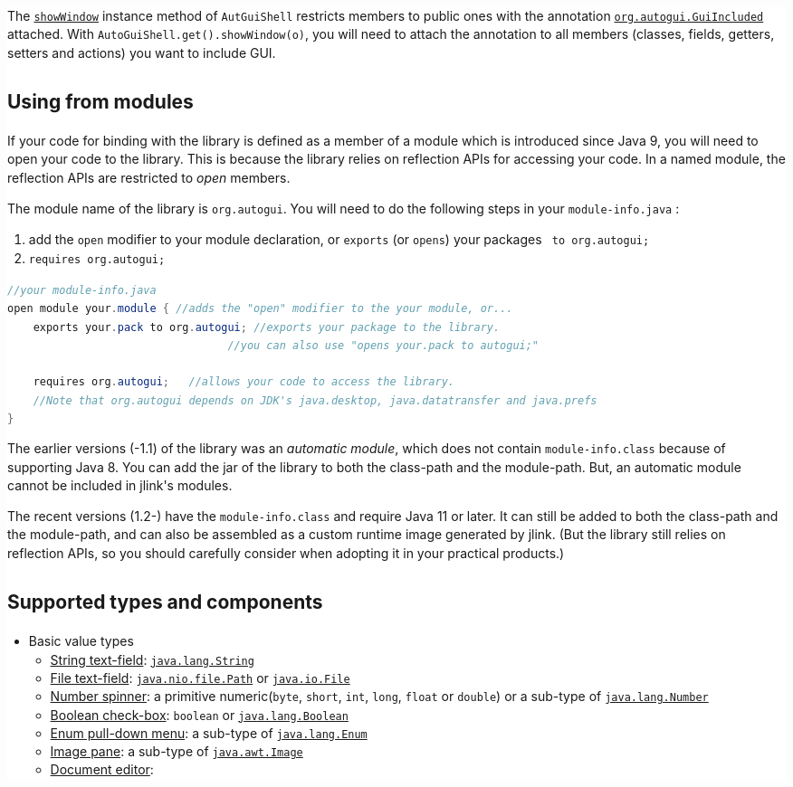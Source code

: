 The [`showWindow`](docs/apidocs/latest/org.autogui/org/autogui/swing/AutoGuiShell.html#showWindow(java.lang.Object)) instance method of `AutGuiShell` restricts members to 
public ones with the annotation [`org.autogui.GuiIncluded`](docs/apidocs/latest/org.autogui/org/autogui/GuiIncluded.html) attached. 
With `AutoGuiShell.get().showWindow(o)`, you will need to attach the annotation to all members (classes, fields, getters, setters and actions) you want to include GUI.


## Using from modules

If your code for binding with the library is defined as a member of a module which is introduced since Java 9, you will need to open your code to the library. This is because the library relies on reflection APIs for accessing your code. In a named module, the reflection APIs are restricted to *open* members. 

The module name of the library is `org.autogui`. You will need to do the following steps in your `module-info.java` :

1. add the `open` modifier to your module declaration, or `exports` (or `opens`) your packages  ` to org.autogui;`
2. `requires org.autogui;`

```java
//your module-info.java
open module your.module { //adds the "open" modifier to the your module, or...
    exports your.pack to org.autogui; //exports your package to the library.
                                  //you can also use "opens your.pack to autogui;"
    
    requires org.autogui;   //allows your code to access the library.
    //Note that org.autogui depends on JDK's java.desktop, java.datatransfer and java.prefs
}
```

The earlier versions (-1.1) of the library was an *automatic module*, which does not contain `module-info.class` because of supporting Java 8. You can add the jar of the library to both the class-path and the module-path. But, an automatic module cannot be included in jlink's modules.

The recent versions (1.2-) have the `module-info.class` and require Java 11 or later. It can still be added to both the class-path and the module-path, and can also be assembled as a custom runtime image generated by jlink. (But the library still relies on reflection APIs, so you should carefully consider when adopting it in your practical products.)

## Supported types and components

* Basic value types
  * [String text-field](#string-text-field): 
    [`java.lang.String`](https://docs.oracle.com/en/java/javase/11/docs/api/java.base/java/lang/String.html)
  * [File text-field](#file-text-field): 
    [`java.nio.file.Path`](https://docs.oracle.com/en/java/javase/11/docs/api/java.base/java/nio/file/Path.html) or 
    [`java.io.File`](https://docs.oracle.com/en/java/javase/11/docs/api/java.base/java/io/File.html)
  * [Number spinner](#number-spinner): a primitive numeric(`byte`, `short`, `int`, `long`, `float` or `double`) or a sub-type of
    [`java.lang.Number`](https://docs.oracle.com/en/java/javase/11/docs/api/java.base/java/lang/Number.html)
  * [Boolean check-box](#boolean-check-box): `boolean` or 
    [`java.lang.Boolean`](https://docs.oracle.com/en/java/javase/11/docs/api/java.base/java/lang/Boolean.html)
  * [Enum pull-down menu](#enum-pull-down-menu): a sub-type of 
    [`java.lang.Enum`](https://docs.oracle.com/en/java/javase/11/docs/api/java.base/java/lang/Enum.html)
  * [Image pane](#image-pane): a sub-type of 
    [`java.awt.Image`](https://docs.oracle.com/en/java/javase/11/docs/api/java.desktop/java/awt/Image.html)
  * [Document editor](#document-editor): 